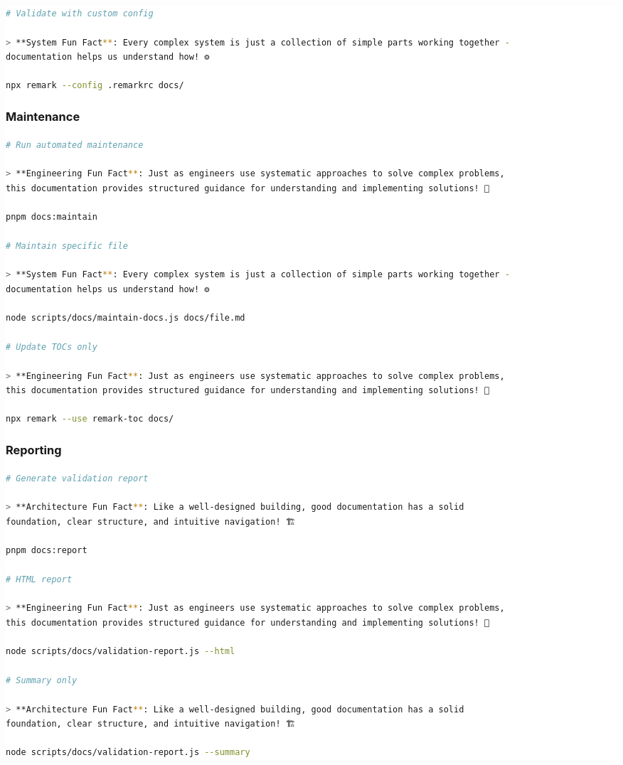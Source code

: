 ```bash
# Validate with custom config

> **System Fun Fact**: Every complex system is just a collection of simple parts working together -
documentation helps us understand how! ⚙️

npx remark --config .remarkrc docs/
```

### Maintenance

```bash
# Run automated maintenance

> **Engineering Fun Fact**: Just as engineers use systematic approaches to solve complex problems,
this documentation provides structured guidance for understanding and implementing solutions! 🔧

pnpm docs:maintain

# Maintain specific file

> **System Fun Fact**: Every complex system is just a collection of simple parts working together -
documentation helps us understand how! ⚙️

node scripts/docs/maintain-docs.js docs/file.md

# Update TOCs only

> **Engineering Fun Fact**: Just as engineers use systematic approaches to solve complex problems,
this documentation provides structured guidance for understanding and implementing solutions! 🔧

npx remark --use remark-toc docs/
```

### Reporting

```bash
# Generate validation report

> **Architecture Fun Fact**: Like a well-designed building, good documentation has a solid
foundation, clear structure, and intuitive navigation! 🏗️

pnpm docs:report

# HTML report

> **Engineering Fun Fact**: Just as engineers use systematic approaches to solve complex problems,
this documentation provides structured guidance for understanding and implementing solutions! 🔧

node scripts/docs/validation-report.js --html

# Summary only

> **Architecture Fun Fact**: Like a well-designed building, good documentation has a solid
foundation, clear structure, and intuitive navigation! 🏗️

node scripts/docs/validation-report.js --summary
```
